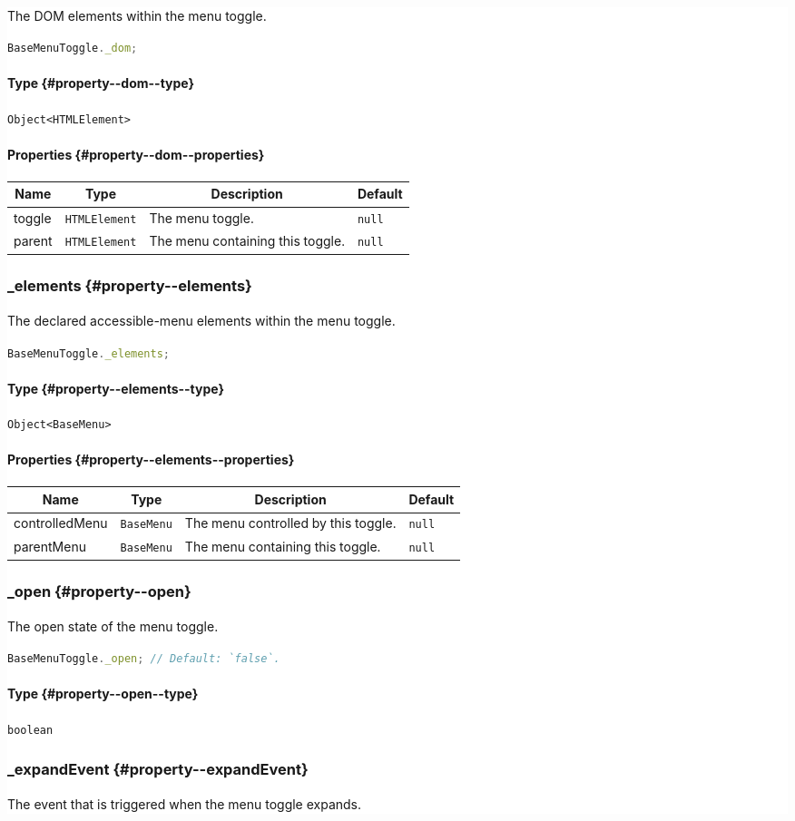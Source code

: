 The DOM elements within the menu toggle.

```js
BaseMenuToggle._dom;
```

#### Type {#property--dom--type}

`Object<HTMLElement>`

#### Properties {#property--dom--properties}

| Name | Type | Description | Default |
| --- | --- | --- | --- |
| toggle | `HTMLElement` | The menu toggle. | `null` |
| parent | `HTMLElement` | The menu containing this toggle. | `null` |

### _elements <badge type="warning" text="protected" /> {#property--elements}

The declared accessible-menu elements within the menu toggle.

```js
BaseMenuToggle._elements;
```

#### Type {#property--elements--type}

`Object<BaseMenu>`

#### Properties {#property--elements--properties}

| Name | Type | Description | Default |
| --- | --- | --- | --- |
| controlledMenu | `BaseMenu` | The menu controlled by this toggle. | `null` |
| parentMenu | `BaseMenu` | The menu containing this toggle. | `null` |

### _open <badge type="warning" text="protected" /> {#property--open}

The open state of the menu toggle.

```js
BaseMenuToggle._open; // Default: `false`.
```

#### Type {#property--open--type}

`boolean`

### _expandEvent <badge type="warning" text="protected" /> {#property--expandEvent}

The event that is triggered when the menu toggle expands.
